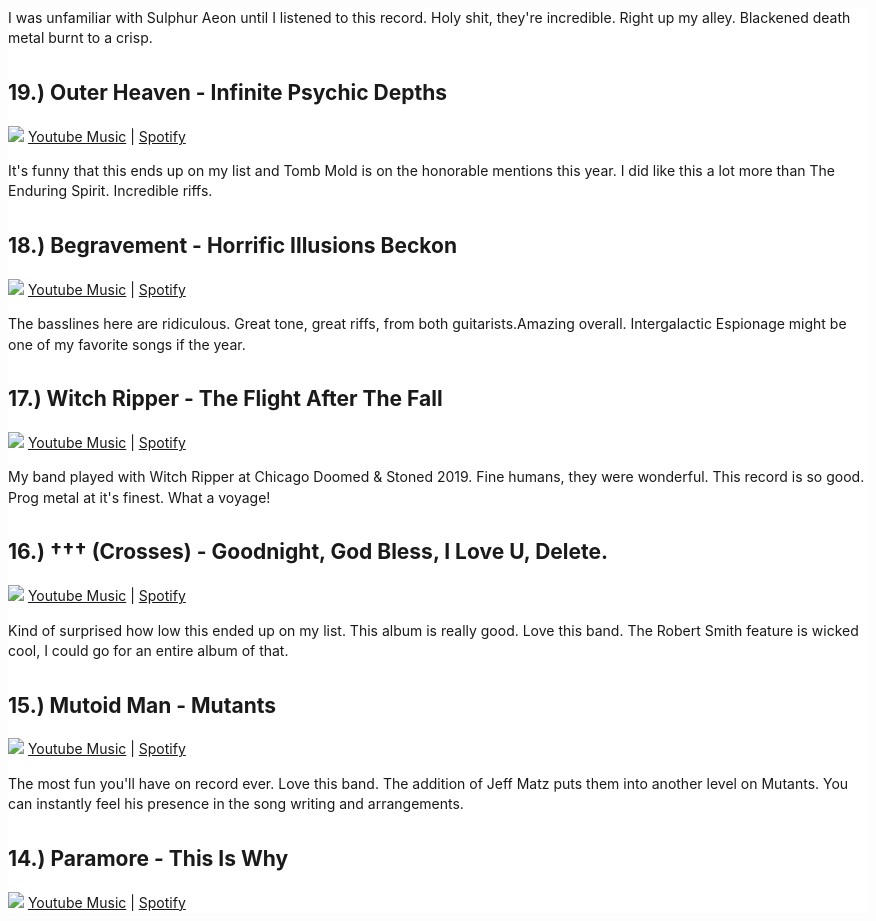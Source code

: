 I was unfamiliar with Sulphur Aeon until I listened to this record. Holy shit, they're incredible. Right up my alley. Blackened death metal burnt to a crisp. 

## 19.) Outer Heaven - Infinite Psychic Depths
![](/images/2024-02-06-my-favorite-records-of-2023/OuterHeaven.jpg)
[Youtube Music]() | [Spotify]()

It's funny that this ends up on my list and Tomb Mold is on the honorable mentions this year. I did like this a lot more than The Enduring Spirit. Incredible riffs.

## 18.) Begravement - Horrific Illusions Beckon
![](/images/2024-02-06-my-favorite-records-of-2023/Begravement.jpg)
[Youtube Music]() | [Spotify](https://open.spotify.com/album/1qaHbcp71J1Xoz9wi3kkJo)

The basslines here are ridiculous. Great tone, great riffs, from both guitarists.Amazing overall. Intergalactic Espionage might be one of my favorite songs if the year. 

## 17.) Witch Ripper - The Flight After The Fall
![](/images/2024-02-06-my-favorite-records-of-2023/WitchRipper.jpg)
[Youtube Music]() | [Spotify](https://open.spotify.com/album/6MVYtks8K1fJZTuNOOXtSG?si=286cf949b19b4ddd)

My band played with Witch Ripper at Chicago Doomed & Stoned 2019. Fine humans, they were wonderful. This record is so good. Prog metal at it's finest. What a voyage!

## 16.) ††† (Crosses) - Goodnight, God Bless, I Love U, Delete.
![](/images/2024-02-06-my-favorite-records-of-2023/Crosses.jpg)
[Youtube Music]() | [Spotify](https://open.spotify.com/album/3omXFuNbc0B6MlCm5Nf5Xn?si=c88e9356359e4beb)

Kind of surprised how low this ended up on my list. This album is really good. Love this band. The Robert Smith feature is wicked cool, I could go for an entire album of that.

## 15.) Mutoid Man - Mutants
![](/images/2024-02-06-my-favorite-records-of-2023/MutoidMan.jpg)
[Youtube Music]() | [Spotify](https://open.spotify.com/album/2QiQ5gMwXyT5y0pY5DRV6P?si=kUiKecayQNi-U3G1xXstNw)

The most fun you'll have on record ever. Love this band. The addition of Jeff Matz puts them into another level on Mutants. You can instantly feel his presence in the song writing and arrangements. 

## 14.) Paramore - This Is Why
![](/images/2024-02-06-my-favorite-records-of-2023/Paramore.jpg)
[Youtube Music]() | [Spotify](https://open.spotify.com/album/6tG8sCK4htJOLjlWwb7gZB?si=4fb50b621ca04cae)
